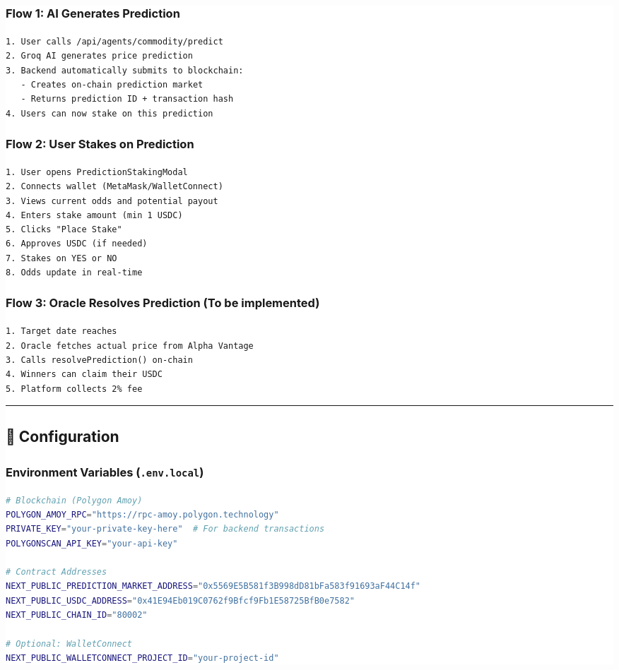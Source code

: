 ### **Flow 1: AI Generates Prediction**
```
1. User calls /api/agents/commodity/predict
2. Groq AI generates price prediction
3. Backend automatically submits to blockchain:
   - Creates on-chain prediction market
   - Returns prediction ID + transaction hash
4. Users can now stake on this prediction
```

### **Flow 2: User Stakes on Prediction**
```
1. User opens PredictionStakingModal
2. Connects wallet (MetaMask/WalletConnect)
3. Views current odds and potential payout
4. Enters stake amount (min 1 USDC)
5. Clicks "Place Stake"
6. Approves USDC (if needed)
7. Stakes on YES or NO
8. Odds update in real-time
```

### **Flow 3: Oracle Resolves Prediction** (To be implemented)
```
1. Target date reaches
2. Oracle fetches actual price from Alpha Vantage
3. Calls resolvePrediction() on-chain
4. Winners can claim their USDC
5. Platform collects 2% fee
```

---

## 🔧 Configuration

### **Environment Variables** (`.env.local`)
```bash
# Blockchain (Polygon Amoy)
POLYGON_AMOY_RPC="https://rpc-amoy.polygon.technology"
PRIVATE_KEY="your-private-key-here"  # For backend transactions
POLYGONSCAN_API_KEY="your-api-key"

# Contract Addresses
NEXT_PUBLIC_PREDICTION_MARKET_ADDRESS="0x5569E5B581f3B998dD81bFa583f91693aF44C14f"
NEXT_PUBLIC_USDC_ADDRESS="0x41E94Eb019C0762f9Bfcf9Fb1E58725BfB0e7582"
NEXT_PUBLIC_CHAIN_ID="80002"

# Optional: WalletConnect
NEXT_PUBLIC_WALLETCONNECT_PROJECT_ID="your-project-id"
```
